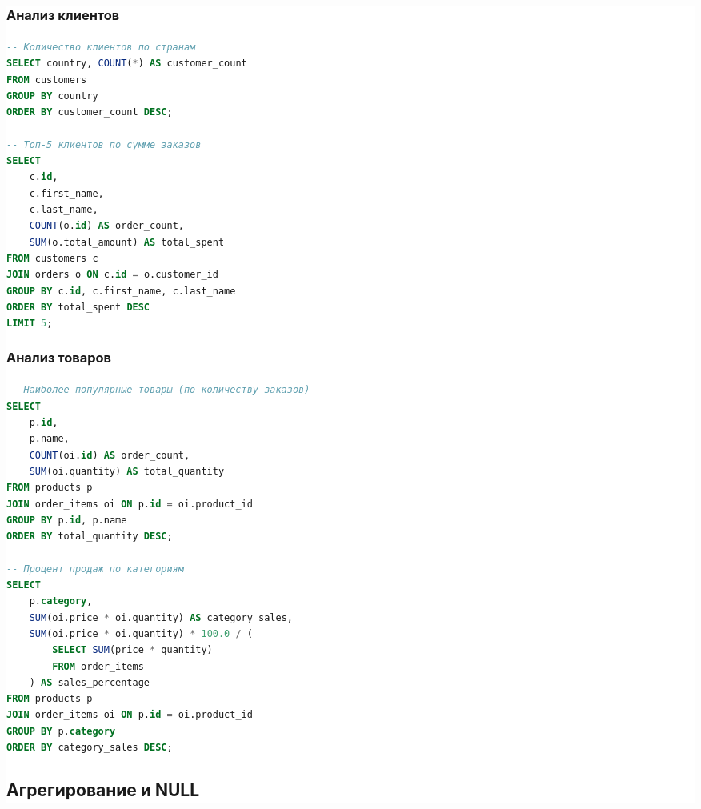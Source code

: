 ### Анализ клиентов

```sql
-- Количество клиентов по странам
SELECT country, COUNT(*) AS customer_count
FROM customers
GROUP BY country
ORDER BY customer_count DESC;

-- Топ-5 клиентов по сумме заказов
SELECT 
    c.id,
    c.first_name,
    c.last_name,
    COUNT(o.id) AS order_count,
    SUM(o.total_amount) AS total_spent
FROM customers c
JOIN orders o ON c.id = o.customer_id
GROUP BY c.id, c.first_name, c.last_name
ORDER BY total_spent DESC
LIMIT 5;
```

### Анализ товаров

```sql
-- Наиболее популярные товары (по количеству заказов)
SELECT 
    p.id,
    p.name,
    COUNT(oi.id) AS order_count,
    SUM(oi.quantity) AS total_quantity
FROM products p
JOIN order_items oi ON p.id = oi.product_id
GROUP BY p.id, p.name
ORDER BY total_quantity DESC;

-- Процент продаж по категориям
SELECT 
    p.category,
    SUM(oi.price * oi.quantity) AS category_sales,
    SUM(oi.price * oi.quantity) * 100.0 / (
        SELECT SUM(price * quantity)
        FROM order_items
    ) AS sales_percentage
FROM products p
JOIN order_items oi ON p.id = oi.product_id
GROUP BY p.category
ORDER BY category_sales DESC;
```

## Агрегирование и NULL
